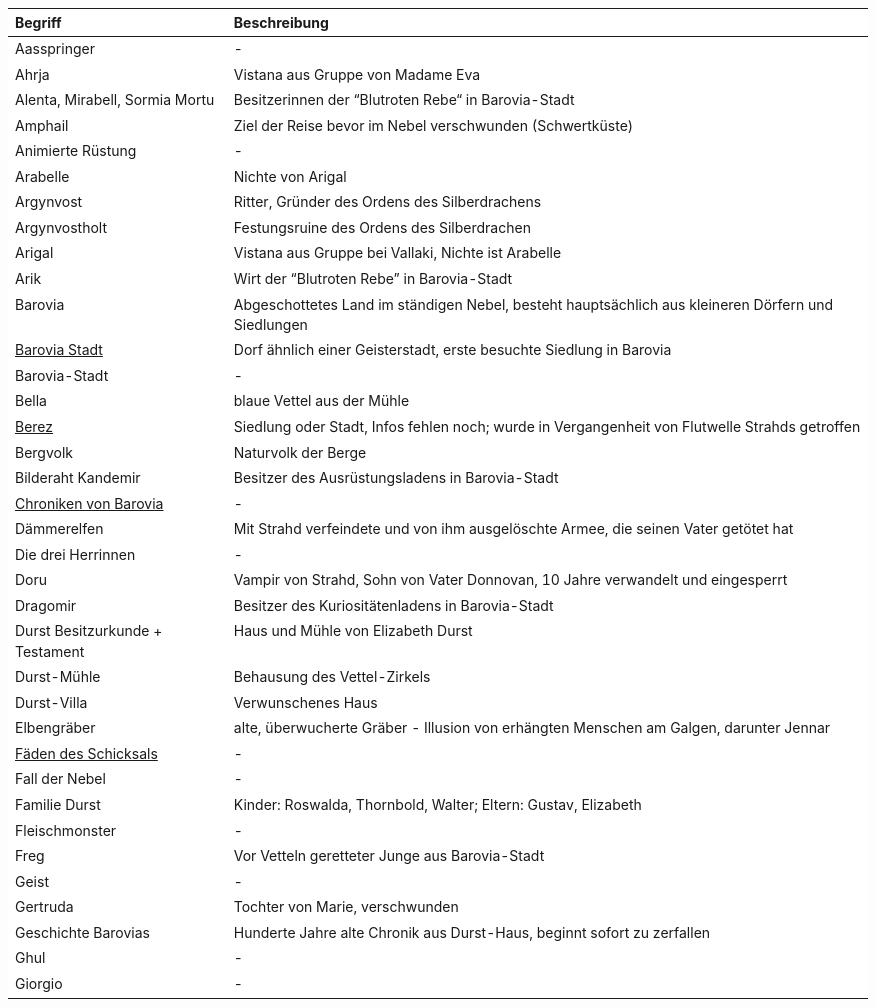 | Begriff | Beschreibung |
|:------------|:----------------|
| Aasspringer | - |
| Ahrja | Vistana aus Gruppe von Madame Eva |
| Alenta, Mirabell, Sormia Mortu | Besitzerinnen der “Blutroten Rebe“ in Barovia-Stadt |
| Amphail | Ziel der Reise bevor im Nebel verschwunden (Schwertküste) |
| Animierte Rüstung | - |
| Arabelle | Nichte von Arigal |
| Argynvost | Ritter, Gründer des Ordens des Silberdrachens |
| Argynvostholt | Festungsruine des Ordens des Silberdrachen |
| Arigal | Vistana aus Gruppe bei Vallaki, Nichte ist Arabelle |
| Arik | Wirt der “Blutroten Rebe” in Barovia-Stadt |
| Barovia | Abgeschottetes Land im ständigen Nebel, besteht hauptsächlich aus kleineren Dörfern und Siedlungen |
| [Barovia Stadt](https://lolindhir.github.io/PnP/campaigns/strahd/locations/barovia_stadt) | Dorf ähnlich einer Geisterstadt, erste besuchte Siedlung in Barovia |
| Barovia-Stadt | - |
| Bella | blaue Vettel aus der Mühle |
| [Berez](https://lolindhir.github.io/PnP/campaigns/strahd/locations/berez) | Siedlung oder Stadt, Infos fehlen noch; wurde in Vergangenheit von Flutwelle Strahds getroffen |
| Bergvolk | Naturvolk der Berge |
| Bilderaht Kandemir | Besitzer des Ausrüstungsladens in Barovia-Stadt |
| [Chroniken von Barovia](https://lolindhir.github.io/PnP/campaigns/strahd/compendium/lore/chronicles_barovia) | - |
| Dämmerelfen | Mit Strahd verfeindete und von ihm ausgelöschte Armee, die seinen Vater getötet hat |
| Die drei Herrinnen | - |
| Doru | Vampir von Strahd, Sohn von Vater Donnovan, 10 Jahre verwandelt und eingesperrt |
| Dragomir | Besitzer des Kuriositätenladens in Barovia-Stadt |
| Durst Besitzurkunde + Testament | Haus und Mühle von Elizabeth Durst |
| Durst-Mühle | Behausung des Vettel-Zirkels |
| Durst-Villa | Verwunschenes Haus |
| Elbengräber | alte, überwucherte Gräber - Illusion von erhängten Menschen am Galgen, darunter Jennar |
| [Fäden des Schicksals](https://lolindhir.github.io/PnP/campaigns/strahd/compass/schicksalsfäden) | - |
| Fall der Nebel | - |
| Familie Durst | Kinder: Roswalda, Thornbold, Walter; Eltern: Gustav, Elizabeth |
| Fleischmonster | - |
| Freg | Vor Vetteln geretteter Junge aus Barovia-Stadt |
| Geist | - |
| Gertruda | Tochter von Marie, verschwunden |
| Geschichte Barovias | Hunderte Jahre alte Chronik aus Durst-Haus, beginnt sofort zu zerfallen |
| Ghul | - |
| Giorgio | - |